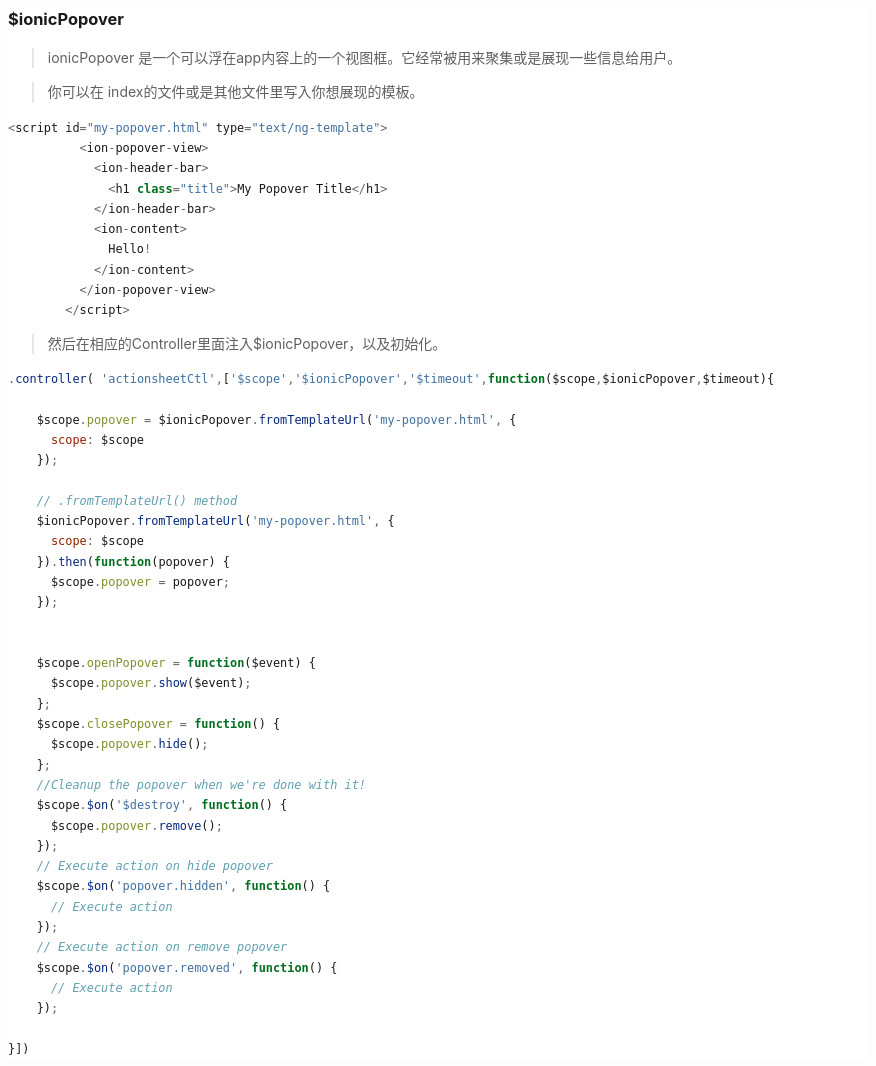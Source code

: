 ### $ionicPopover

> ionicPopover 是一个可以浮在app内容上的一个视图框。它经常被用来聚集或是展现一些信息给用户。

> 你可以在 index的文件或是其他文件里写入你想展现的模板。

```javascript
<script id="my-popover.html" type="text/ng-template">
          <ion-popover-view>
            <ion-header-bar>
              <h1 class="title">My Popover Title</h1>
            </ion-header-bar>
            <ion-content>
              Hello!
            </ion-content>
          </ion-popover-view>
        </script>  
```

> 然后在相应的Controller里面注入$ionicPopover，以及初始化。

```javascript
.controller( 'actionsheetCtl',['$scope','$ionicPopover','$timeout',function($scope,$ionicPopover,$timeout){

    $scope.popover = $ionicPopover.fromTemplateUrl('my-popover.html', {
      scope: $scope
    });

    // .fromTemplateUrl() method
    $ionicPopover.fromTemplateUrl('my-popover.html', {
      scope: $scope
    }).then(function(popover) {
      $scope.popover = popover;
    });


    $scope.openPopover = function($event) {
      $scope.popover.show($event);
    };
    $scope.closePopover = function() {
      $scope.popover.hide();
    };
    //Cleanup the popover when we're done with it!
    $scope.$on('$destroy', function() {
      $scope.popover.remove();
    });
    // Execute action on hide popover
    $scope.$on('popover.hidden', function() {
      // Execute action
    });
    // Execute action on remove popover
    $scope.$on('popover.removed', function() {
      // Execute action
    });
      
}])

```
